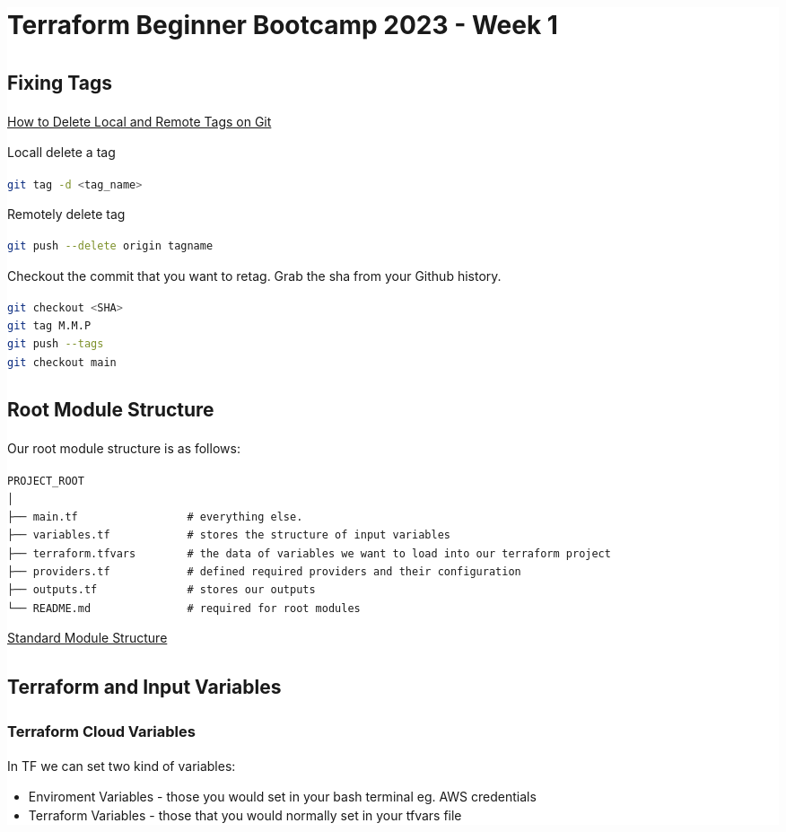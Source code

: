 # Terraform Beginner Bootcamp 2023 - Week 1

## Fixing Tags

[How to Delete Local and Remote Tags on Git](https://devconnected.com/how-to-delete-local-and-remote-tags-on-git/)

Locall delete a tag
```sh
git tag -d <tag_name>
```

Remotely delete tag

```sh
git push --delete origin tagname
```

Checkout the commit that you want to retag. Grab the sha from your Github history.

```sh
git checkout <SHA>
git tag M.M.P
git push --tags
git checkout main
```


## Root Module Structure

Our root module structure is as follows:

```
PROJECT_ROOT
│
├── main.tf                 # everything else.
├── variables.tf            # stores the structure of input variables
├── terraform.tfvars        # the data of variables we want to load into our terraform project
├── providers.tf            # defined required providers and their configuration
├── outputs.tf              # stores our outputs
└── README.md               # required for root modules
```

[Standard Module Structure](https://developer.hashicorp.com/terraform/language/modules/develop/structure)

## Terraform and Input Variables

### Terraform Cloud Variables

In TF we can set two kind of variables:
- Enviroment Variables - those you would set in your bash terminal eg. AWS credentials
- Terraform Variables - those that you would normally set in your tfvars file
